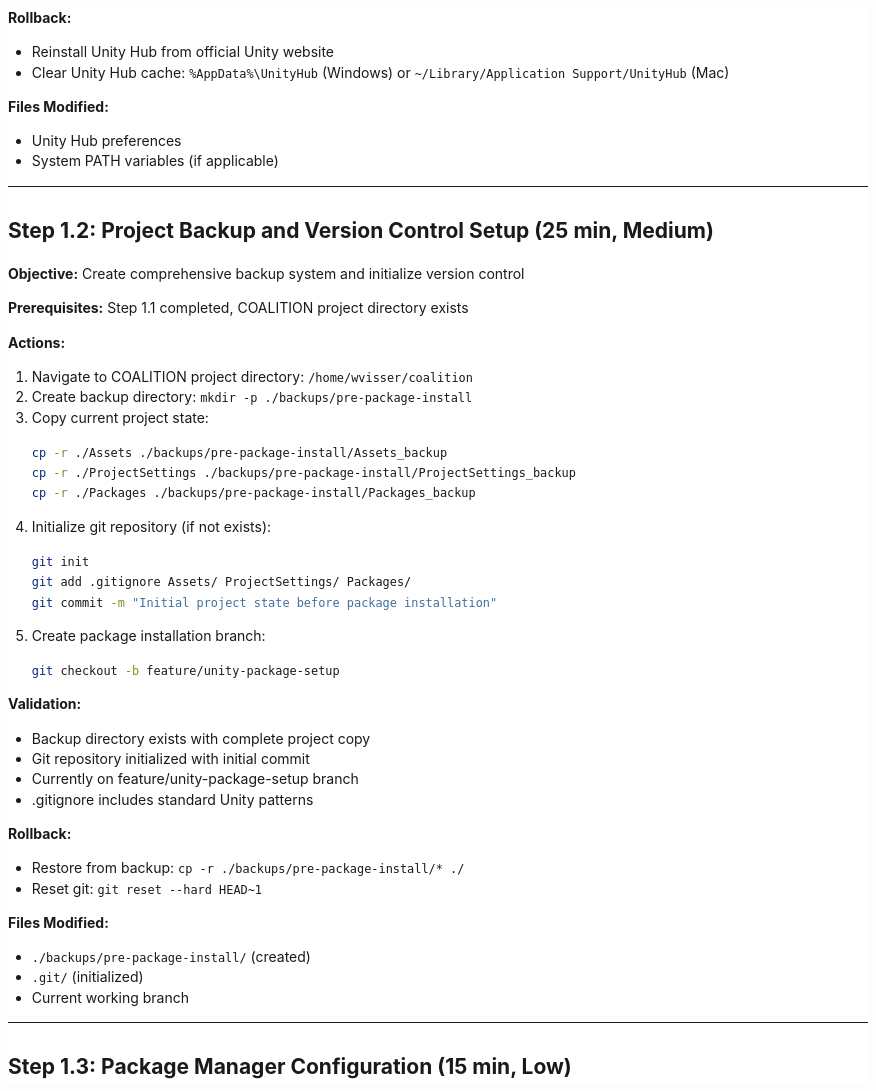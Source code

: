 **Rollback:**
- Reinstall Unity Hub from official Unity website
- Clear Unity Hub cache: `%AppData%\UnityHub` (Windows) or `~/Library/Application Support/UnityHub` (Mac)

**Files Modified:**
- Unity Hub preferences
- System PATH variables (if applicable)

---

## Step 1.2: Project Backup and Version Control Setup (25 min, Medium)

**Objective:** Create comprehensive backup system and initialize version control

**Prerequisites:** Step 1.1 completed, COALITION project directory exists

**Actions:**
1. Navigate to COALITION project directory: `/home/wvisser/coalition`
2. Create backup directory: `mkdir -p ./backups/pre-package-install`
3. Copy current project state:
   ```bash
   cp -r ./Assets ./backups/pre-package-install/Assets_backup
   cp -r ./ProjectSettings ./backups/pre-package-install/ProjectSettings_backup
   cp -r ./Packages ./backups/pre-package-install/Packages_backup
   ```
4. Initialize git repository (if not exists):
   ```bash
   git init
   git add .gitignore Assets/ ProjectSettings/ Packages/
   git commit -m "Initial project state before package installation"
   ```
5. Create package installation branch:
   ```bash
   git checkout -b feature/unity-package-setup
   ```

**Validation:**
- Backup directory exists with complete project copy
- Git repository initialized with initial commit
- Currently on feature/unity-package-setup branch
- .gitignore includes standard Unity patterns

**Rollback:**
- Restore from backup: `cp -r ./backups/pre-package-install/* ./`
- Reset git: `git reset --hard HEAD~1`

**Files Modified:**
- `./backups/pre-package-install/` (created)
- `.git/` (initialized)
- Current working branch

---

## Step 1.3: Package Manager Configuration (15 min, Low)

